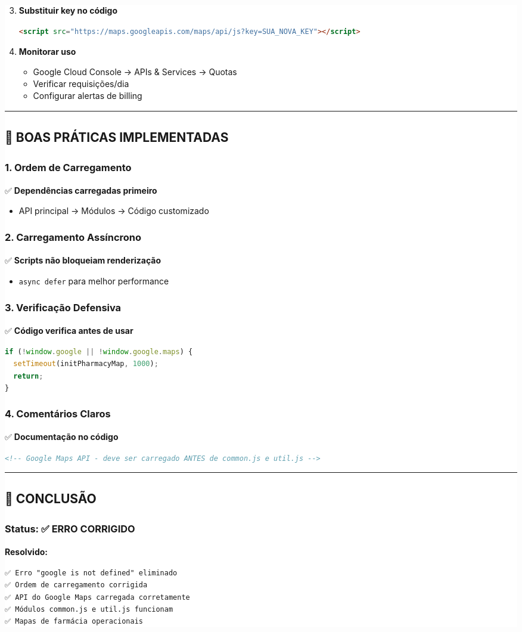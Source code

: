 3. **Substituir key no código**
   ```html
   <script src="https://maps.googleapis.com/maps/api/js?key=SUA_NOVA_KEY"></script>
   ```

4. **Monitorar uso**
   - Google Cloud Console → APIs & Services → Quotas
   - Verificar requisições/dia
   - Configurar alertas de billing

---

## 🎯 BOAS PRÁTICAS IMPLEMENTADAS

### 1. Ordem de Carregamento

✅ **Dependências carregadas primeiro**
- API principal → Módulos → Código customizado

### 2. Carregamento Assíncrono

✅ **Scripts não bloqueiam renderização**
- `async defer` para melhor performance

### 3. Verificação Defensiva

✅ **Código verifica antes de usar**
```javascript
if (!window.google || !window.google.maps) {
  setTimeout(initPharmacyMap, 1000);
  return;
}
```

### 4. Comentários Claros

✅ **Documentação no código**
```html
<!-- Google Maps API - deve ser carregado ANTES de common.js e util.js -->
```

---

## 🎉 CONCLUSÃO

### Status: ✅ ERRO CORRIGIDO

**Resolvido:**
```
✅ Erro "google is not defined" eliminado
✅ Ordem de carregamento corrigida
✅ API do Google Maps carregada corretamente
✅ Módulos common.js e util.js funcionam
✅ Mapas de farmácia operacionais
```
